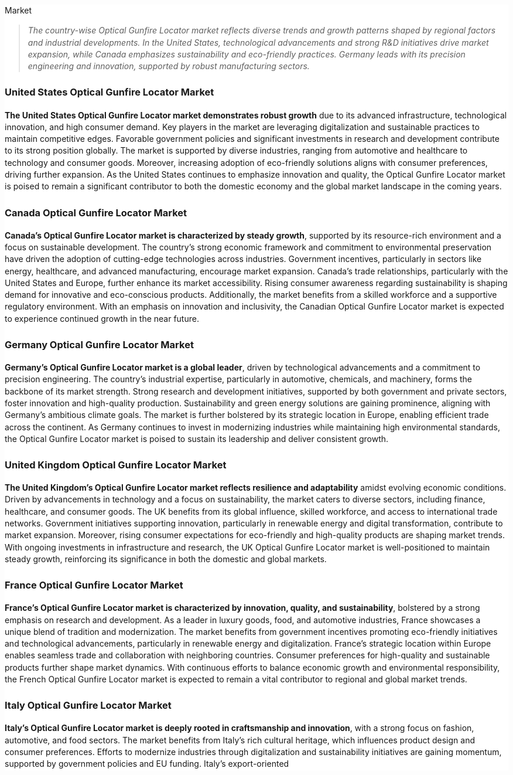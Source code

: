 Market<br /></span></h1><blockquote><p><em><span class="">The country-wise Optical Gunfire Locator market reflects diverse trends and growth patterns shaped by regional factors and industrial developments. In the United States, technological advancements and strong R&amp;D initiatives drive market expansion, while Canada emphasizes sustainability and eco-friendly practices. Germany leads with its precision engineering and innovation, supported by robust manufacturing sectors.</span></em></p></blockquote><h3><strong>United States Optical Gunfire Locator Market</strong></h3><p><strong>The United States Optical Gunfire Locator market demonstrates robust growth</strong> due to its advanced infrastructure, technological innovation, and high consumer demand. Key players in the market are leveraging digitalization and sustainable practices to maintain competitive edges. Favorable government policies and significant investments in research and development contribute to its strong position globally. The market is supported by diverse industries, ranging from automotive and healthcare to technology and consumer goods. Moreover, increasing adoption of eco-friendly solutions aligns with consumer preferences, driving further expansion. As the United States continues to emphasize innovation and quality, the Optical Gunfire Locator market is poised to remain a significant contributor to both the domestic economy and the global market landscape in the coming years.</p><h3><strong>Canada Optical Gunfire Locator Market</strong></h3><p><strong>Canada&rsquo;s Optical Gunfire Locator market is characterized by steady growth</strong>, supported by its resource-rich environment and a focus on sustainable development. The country&rsquo;s strong economic framework and commitment to environmental preservation have driven the adoption of cutting-edge technologies across industries. Government incentives, particularly in sectors like energy, healthcare, and advanced manufacturing, encourage market expansion. Canada&rsquo;s trade relationships, particularly with the United States and Europe, further enhance its market accessibility. Rising consumer awareness regarding sustainability is shaping demand for innovative and eco-conscious products. Additionally, the market benefits from a skilled workforce and a supportive regulatory environment. With an emphasis on innovation and inclusivity, the Canadian Optical Gunfire Locator market is expected to experience continued growth in the near future.</p><h3><strong>Germany Optical Gunfire Locator Market</strong></h3><p><strong>Germany&rsquo;s Optical Gunfire Locator market is a global leader</strong>, driven by technological advancements and a commitment to precision engineering. The country&rsquo;s industrial expertise, particularly in automotive, chemicals, and machinery, forms the backbone of its market strength. Strong research and development initiatives, supported by both government and private sectors, foster innovation and high-quality production. Sustainability and green energy solutions are gaining prominence, aligning with Germany&rsquo;s ambitious climate goals. The market is further bolstered by its strategic location in Europe, enabling efficient trade across the continent. As Germany continues to invest in modernizing industries while maintaining high environmental standards, the Optical Gunfire Locator market is poised to sustain its leadership and deliver consistent growth.</p><h3><strong>United Kingdom Optical Gunfire Locator Market</strong></h3><p><strong>The United Kingdom&rsquo;s Optical Gunfire Locator market reflects resilience and adaptability</strong> amidst evolving economic conditions. Driven by advancements in technology and a focus on sustainability, the market caters to diverse sectors, including finance, healthcare, and consumer goods. The UK benefits from its global influence, skilled workforce, and access to international trade networks. Government initiatives supporting innovation, particularly in renewable energy and digital transformation, contribute to market expansion. Moreover, rising consumer expectations for eco-friendly and high-quality products are shaping market trends. With ongoing investments in infrastructure and research, the UK Optical Gunfire Locator market is well-positioned to maintain steady growth, reinforcing its significance in both the domestic and global markets.</p><h3><strong>France Optical Gunfire Locator Market</strong></h3><p><strong>France&rsquo;s Optical Gunfire Locator market is characterized by innovation, quality, and sustainability</strong>, bolstered by a strong emphasis on research and development. As a leader in luxury goods, food, and automotive industries, France showcases a unique blend of tradition and modernization. The market benefits from government incentives promoting eco-friendly initiatives and technological advancements, particularly in renewable energy and digitalization. France&rsquo;s strategic location within Europe enables seamless trade and collaboration with neighboring countries. Consumer preferences for high-quality and sustainable products further shape market dynamics. With continuous efforts to balance economic growth and environmental responsibility, the French Optical Gunfire Locator market is expected to remain a vital contributor to regional and global market trends.</p><h3><strong>Italy Optical Gunfire Locator Market</strong></h3><p><strong>Italy&rsquo;s Optical Gunfire Locator market is deeply rooted in craftsmanship and innovation</strong>, with a strong focus on fashion, automotive, and food sectors. The market benefits from Italy&rsquo;s rich cultural heritage, which influences product design and consumer preferences. Efforts to modernize industries through digitalization and sustainability initiatives are gaining momentum, supported by government policies and EU funding. Italy&rsquo;s export-oriented